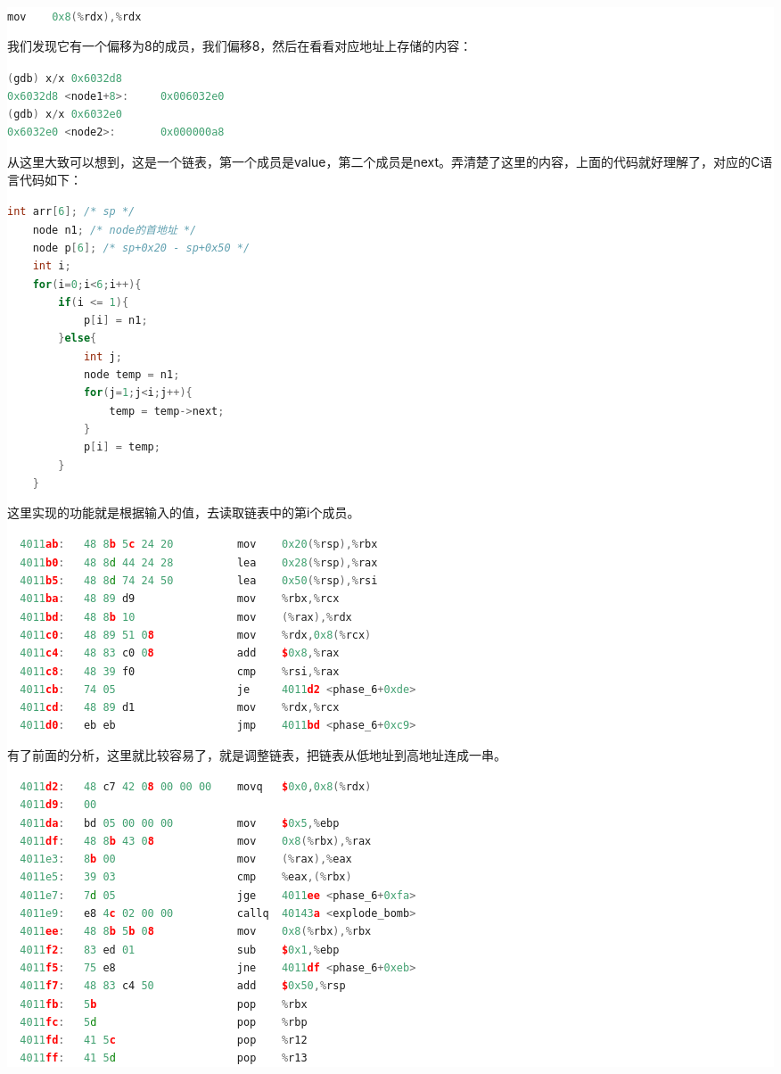```cpp
mov    0x8(%rdx),%rdx
```

我们发现它有一个偏移为8的成员，我们偏移8，然后在看看对应地址上存储的内容：

```cpp
(gdb) x/x 0x6032d8      
0x6032d8 <node1+8>:     0x006032e0
(gdb) x/x 0x6032e0
0x6032e0 <node2>:       0x000000a8
```

从这里大致可以想到，这是一个链表，第一个成员是value，第二个成员是next。弄清楚了这里的内容，上面的代码就好理解了，对应的C语言代码如下：

```cpp
int arr[6]; /* sp */
    node n1; /* node的首地址 */
    node p[6]; /* sp+0x20 - sp+0x50 */
    int i;
    for(i=0;i<6;i++){
        if(i <= 1){
            p[i] = n1;
        }else{
            int j;
            node temp = n1;
            for(j=1;j<i;j++){
                temp = temp->next;
            }
            p[i] = temp;
        }
    }
```

这里实现的功能就是根据输入的值，去读取链表中的第i个成员。

```cpp
  4011ab:	48 8b 5c 24 20       	mov    0x20(%rsp),%rbx
  4011b0:	48 8d 44 24 28       	lea    0x28(%rsp),%rax
  4011b5:	48 8d 74 24 50       	lea    0x50(%rsp),%rsi
  4011ba:	48 89 d9             	mov    %rbx,%rcx
  4011bd:	48 8b 10             	mov    (%rax),%rdx
  4011c0:	48 89 51 08          	mov    %rdx,0x8(%rcx)
  4011c4:	48 83 c0 08          	add    $0x8,%rax
  4011c8:	48 39 f0             	cmp    %rsi,%rax
  4011cb:	74 05                	je     4011d2 <phase_6+0xde>
  4011cd:	48 89 d1             	mov    %rdx,%rcx
  4011d0:	eb eb                	jmp    4011bd <phase_6+0xc9>
```

有了前面的分析，这里就比较容易了，就是调整链表，把链表从低地址到高地址连成一串。

```cpp
  4011d2:	48 c7 42 08 00 00 00 	movq   $0x0,0x8(%rdx)
  4011d9:	00 
  4011da:	bd 05 00 00 00       	mov    $0x5,%ebp
  4011df:	48 8b 43 08          	mov    0x8(%rbx),%rax
  4011e3:	8b 00                	mov    (%rax),%eax
  4011e5:	39 03                	cmp    %eax,(%rbx)
  4011e7:	7d 05                	jge    4011ee <phase_6+0xfa>
  4011e9:	e8 4c 02 00 00       	callq  40143a <explode_bomb>
  4011ee:	48 8b 5b 08          	mov    0x8(%rbx),%rbx
  4011f2:	83 ed 01             	sub    $0x1,%ebp
  4011f5:	75 e8                	jne    4011df <phase_6+0xeb>
  4011f7:	48 83 c4 50          	add    $0x50,%rsp
  4011fb:	5b                   	pop    %rbx
  4011fc:	5d                   	pop    %rbp
  4011fd:	41 5c                	pop    %r12
  4011ff:	41 5d                	pop    %r13
```